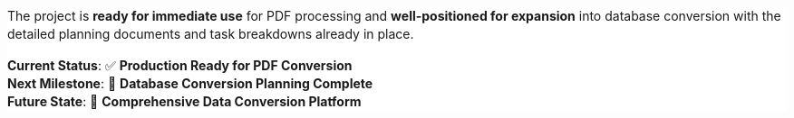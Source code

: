 The project is **ready for immediate use** for PDF processing and **well-positioned for expansion** into database conversion with the detailed planning documents and task breakdowns already in place.

**Current Status**: ✅ **Production Ready for PDF Conversion**  
**Next Milestone**: 🎯 **Database Conversion Planning Complete**  
**Future State**: 🚀 **Comprehensive Data Conversion Platform**